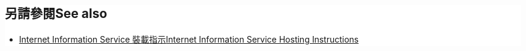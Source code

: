 ## <a name="see-also"></a><span data-ttu-id="67a19-210">另請參閱</span><span class="sxs-lookup"><span data-stu-id="67a19-210">See also</span></span>

- [<span data-ttu-id="67a19-211">Internet Information Service 裝載指示</span><span class="sxs-lookup"><span data-stu-id="67a19-211">Internet Information Service Hosting Instructions</span></span>](internet-information-service-hosting-instructions.md)
